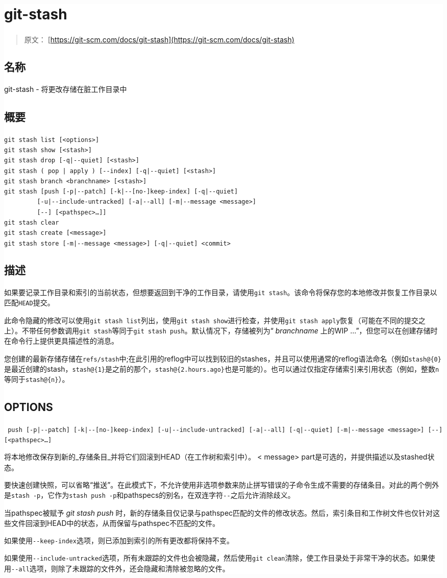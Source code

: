 # git-stash

> 原文： [https://git-scm.com/docs/git-stash](https://git-scm.com/docs/git-stash)

## 名称

git-stash - 将更改存储在脏工作目录中

## 概要

```
git stash list [<options>]
git stash show [<stash>]
git stash drop [-q|--quiet] [<stash>]
git stash ( pop | apply ) [--index] [-q|--quiet] [<stash>]
git stash branch <branchname> [<stash>]
git stash [push [-p|--patch] [-k|--[no-]keep-index] [-q|--quiet]
	     [-u|--include-untracked] [-a|--all] [-m|--message <message>]
	     [--] [<pathspec>…​]]
git stash clear
git stash create [<message>]
git stash store [-m|--message <message>] [-q|--quiet] <commit>
```

## 描述

如果要记录工作目录和索引的当前状态，但想要返回到干净的工作目录，请使用`git stash`。该命令将保存您的本地修改并恢复工作目录以匹配`HEAD`提交。

此命令隐藏的修改可以使用`git stash list`列出，使用`git stash show`进行检查，并使用`git stash apply`恢复（可能在不同的提交之上）。不带任何参数调用`git stash`等同于`git stash push`。默认情况下，存储被列为“ _branchname_ 上的WIP ...”，但您可以在创建存储时在命令行上提供更具描述性的消息。

您创建的最新存储存储在`refs/stash`中;在此引用的reflog中可以找到较旧的stashes，并且可以使用通常的reflog语法命名（例如`stash@{0}`是最近创建的stash，`stash@{1}`是之前的那个，`stash@{2.hours.ago}`也是可能的）。也可以通过仅指定存储索引来引用状态（例如，整数`n`等同于`stash@{n}`）。

## OPTIONS

```
 push [-p|--patch] [-k|--[no-]keep-index] [-u|--include-untracked] [-a|--all] [-q|--quiet] [-m|--message <message>] [--] [<pathspec>…​] 
```

将本地修改保存到新的_存储条目_并将它们回滚到HEAD（在工作树和索引中）。 &lt; message&gt; part是可选的，并提供描述以及stashed状态。

要快速创建快照，可以省略“推送”。在此模式下，不允许使用非选项参数来防止拼写错误的子命令生成不需要的存储条目。对此的两个例外是`stash -p`，它作为`stash push -p`和pathspecs的别名，在双连字符`--`之后允许消除歧义。

当pathspec被赋予 _git stash push_ 时，新的存储条目仅记录与pathspec匹配的文件的修改状态。然后，索引条目和工作树文件也仅针对这些文件回滚到HEAD中的状态，从而保留与pathspec不匹配的文件。

如果使用`--keep-index`选项，则已添加到索引的所有更改都将保持不变。

如果使用`--include-untracked`选项，所有未跟踪的文件也会被隐藏，然后使用`git clean`清除，使工作目录处于非常干净的状态。如果使用`--all`选项，则除了未跟踪的文件外，还会隐藏和清除被忽略的文件。
